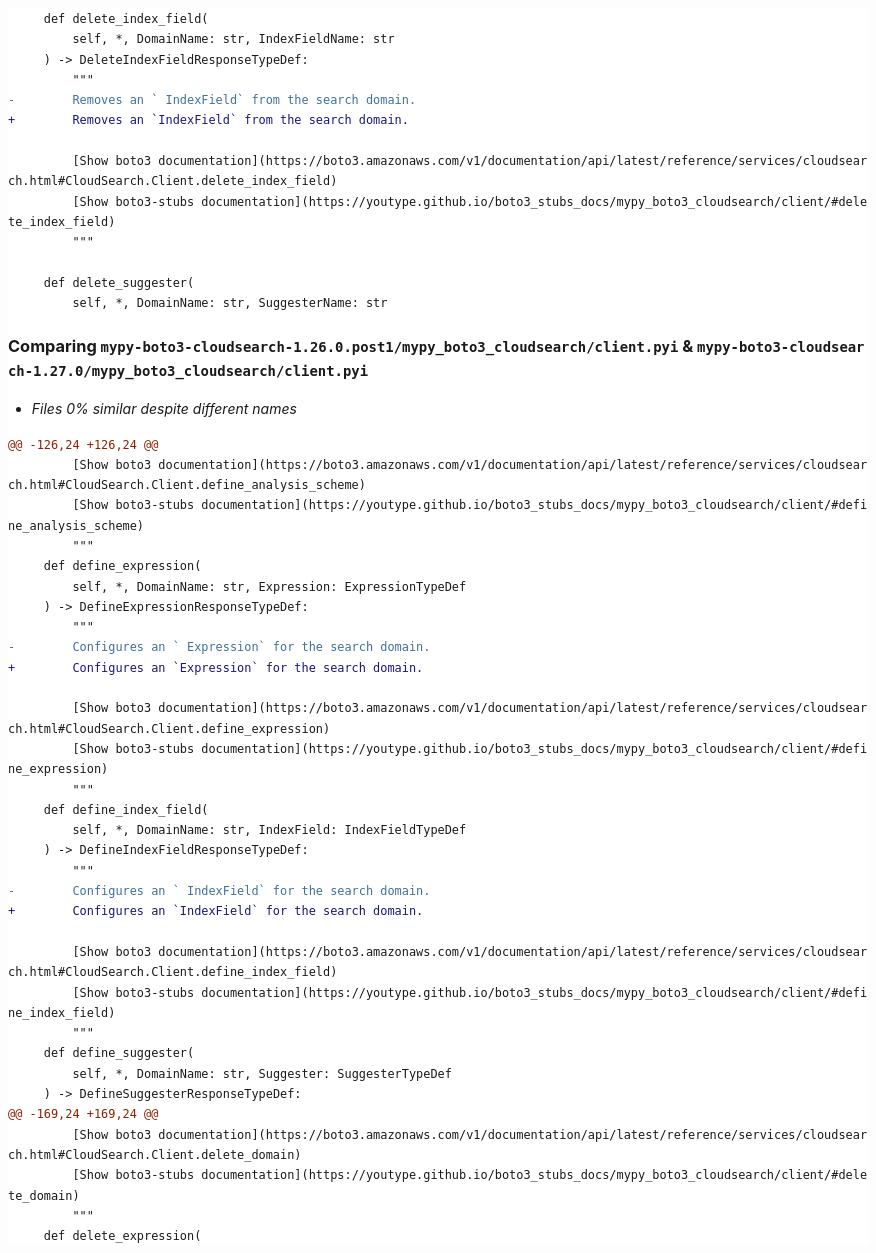 ```diff
     def delete_index_field(
         self, *, DomainName: str, IndexFieldName: str
     ) -> DeleteIndexFieldResponseTypeDef:
         """
-        Removes an ` IndexField` from the search domain.
+        Removes an `IndexField` from the search domain.
 
         [Show boto3 documentation](https://boto3.amazonaws.com/v1/documentation/api/latest/reference/services/cloudsearch.html#CloudSearch.Client.delete_index_field)
         [Show boto3-stubs documentation](https://youtype.github.io/boto3_stubs_docs/mypy_boto3_cloudsearch/client/#delete_index_field)
         """
 
     def delete_suggester(
         self, *, DomainName: str, SuggesterName: str
```

### Comparing `mypy-boto3-cloudsearch-1.26.0.post1/mypy_boto3_cloudsearch/client.pyi` & `mypy-boto3-cloudsearch-1.27.0/mypy_boto3_cloudsearch/client.pyi`

 * *Files 0% similar despite different names*

```diff
@@ -126,24 +126,24 @@
         [Show boto3 documentation](https://boto3.amazonaws.com/v1/documentation/api/latest/reference/services/cloudsearch.html#CloudSearch.Client.define_analysis_scheme)
         [Show boto3-stubs documentation](https://youtype.github.io/boto3_stubs_docs/mypy_boto3_cloudsearch/client/#define_analysis_scheme)
         """
     def define_expression(
         self, *, DomainName: str, Expression: ExpressionTypeDef
     ) -> DefineExpressionResponseTypeDef:
         """
-        Configures an ` Expression` for the search domain.
+        Configures an `Expression` for the search domain.
 
         [Show boto3 documentation](https://boto3.amazonaws.com/v1/documentation/api/latest/reference/services/cloudsearch.html#CloudSearch.Client.define_expression)
         [Show boto3-stubs documentation](https://youtype.github.io/boto3_stubs_docs/mypy_boto3_cloudsearch/client/#define_expression)
         """
     def define_index_field(
         self, *, DomainName: str, IndexField: IndexFieldTypeDef
     ) -> DefineIndexFieldResponseTypeDef:
         """
-        Configures an ` IndexField` for the search domain.
+        Configures an `IndexField` for the search domain.
 
         [Show boto3 documentation](https://boto3.amazonaws.com/v1/documentation/api/latest/reference/services/cloudsearch.html#CloudSearch.Client.define_index_field)
         [Show boto3-stubs documentation](https://youtype.github.io/boto3_stubs_docs/mypy_boto3_cloudsearch/client/#define_index_field)
         """
     def define_suggester(
         self, *, DomainName: str, Suggester: SuggesterTypeDef
     ) -> DefineSuggesterResponseTypeDef:
@@ -169,24 +169,24 @@
         [Show boto3 documentation](https://boto3.amazonaws.com/v1/documentation/api/latest/reference/services/cloudsearch.html#CloudSearch.Client.delete_domain)
         [Show boto3-stubs documentation](https://youtype.github.io/boto3_stubs_docs/mypy_boto3_cloudsearch/client/#delete_domain)
         """
     def delete_expression(
```